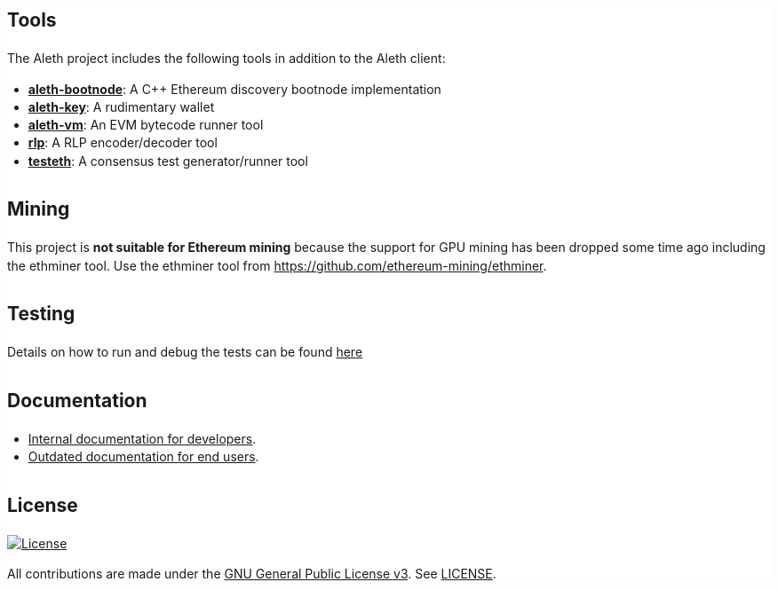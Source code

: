 ## Tools
The Aleth project includes the following tools in addition to the Aleth client:
* **[aleth-bootnode](aleth-bootnode/)**: A C++ Ethereum discovery bootnode implementation
* **[aleth-key](aleth-key/)**: A rudimentary wallet
* **[aleth-vm](aleth-vm/)**: An EVM bytecode runner tool
* **[rlp](rlp/)**: A RLP encoder/decoder tool
* **[testeth](test/)**: A consensus test generator/runner tool

## Mining

This project is **not suitable for Ethereum mining** because the support for GPU mining
has been dropped some time ago including the ethminer tool. Use the ethminer tool from https://github.com/ethereum-mining/ethminer.

## Testing
Details on how to run and debug the tests can be found [here](doc/usingtesteth.rst)

## Documentation

- [Internal documentation for developers](doc/index.rst).
- [Outdated documentation for end users](http://www.ethdocs.org/en/latest/ethereum-clients/cpp-ethereum/).

## License

[![License](https://img.shields.io/github/license/ethereum/aleth.svg)](LICENSE)

All contributions are made under the [GNU General Public License v3](https://www.gnu.org/licenses/gpl-3.0.en.html). See [LICENSE](LICENSE).
